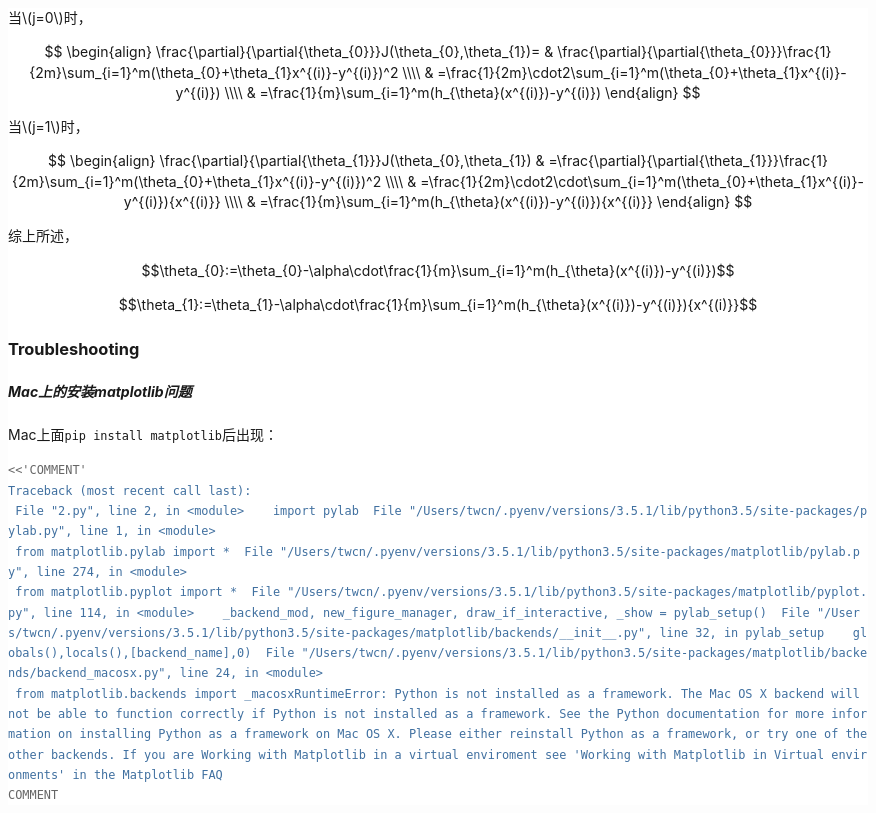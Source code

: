 当\\(j=0\\)时，

$$
	\begin{align}
	\frac{\partial}{\partial{\theta_{0}}}J(\theta_{0},\theta_{1})= & \frac{\partial}{\partial{\theta_{0}}}\frac{1}{2m}\sum_{i=1}^m(\theta_{0}+\theta_{1}x^{(i)}-y^{(i)})^2 \\\\
	& =\frac{1}{2m}\cdot2\sum_{i=1}^m(\theta_{0}+\theta_{1}x^{(i)}-y^{(i)}) \\\\
	& =\frac{1}{m}\sum_{i=1}^m(h_{\theta}(x^{(i)})-y^{(i)})
	\end{align}
$$

当\\(j=1\\)时，

$$
	\begin{align}
	\frac{\partial}{\partial{\theta_{1}}}J(\theta_{0},\theta_{1}) & =\frac{\partial}{\partial{\theta_{1}}}\frac{1}{2m}\sum_{i=1}^m(\theta_{0}+\theta_{1}x^{(i)}-y^{(i)})^2 \\\\
	& =\frac{1}{2m}\cdot2\cdot\sum_{i=1}^m(\theta_{0}+\theta_{1}x^{(i)}-y^{(i)}){x^{(i)}} \\\\
	& =\frac{1}{m}\sum_{i=1}^m(h_{\theta}(x^{(i)})-y^{(i)}){x^{(i)}}	\end{align}
$$

综上所述，

$$\theta_{0}:=\theta_{0}-\alpha\cdot\frac{1}{m}\sum_{i=1}^m(h_{\theta}(x^{(i)})-y^{(i)})$$

$$\theta_{1}:=\theta_{1}-\alpha\cdot\frac{1}{m}\sum_{i=1}^m(h_{\theta}(x^{(i)})-y^{(i)}){x^{(i)}}$$


### Troubleshooting

##### Mac上的安装matplotlib问题

Mac上面`pip install matplotlib`后出现：

``` sh
<<'COMMENT'
Traceback (most recent call last): 
 File "2.py", line 2, in <module>    import pylab  File "/Users/twcn/.pyenv/versions/3.5.1/lib/python3.5/site-packages/pylab.py", line 1, in <module>    
 from matplotlib.pylab import *  File "/Users/twcn/.pyenv/versions/3.5.1/lib/python3.5/site-packages/matplotlib/pylab.py", line 274, in <module>    
 from matplotlib.pyplot import *  File "/Users/twcn/.pyenv/versions/3.5.1/lib/python3.5/site-packages/matplotlib/pyplot.py", line 114, in <module>    _backend_mod, new_figure_manager, draw_if_interactive, _show = pylab_setup()  File "/Users/twcn/.pyenv/versions/3.5.1/lib/python3.5/site-packages/matplotlib/backends/__init__.py", line 32, in pylab_setup    globals(),locals(),[backend_name],0)  File "/Users/twcn/.pyenv/versions/3.5.1/lib/python3.5/site-packages/matplotlib/backends/backend_macosx.py", line 24, in <module>    
 from matplotlib.backends import _macosxRuntimeError: Python is not installed as a framework. The Mac OS X backend will not be able to function correctly if Python is not installed as a framework. See the Python documentation for more information on installing Python as a framework on Mac OS X. Please either reinstall Python as a framework, or try one of the other backends. If you are Working with Matplotlib in a virtual enviroment see 'Working with Matplotlib in Virtual environments' in the Matplotlib FAQ
COMMENT
```
